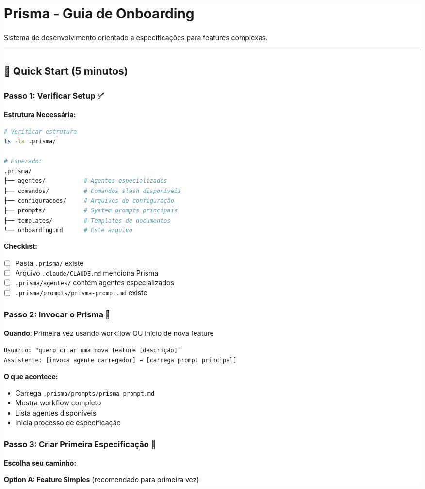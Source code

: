 # Prisma - Guia de Onboarding

Sistema de desenvolvimento orientado a especificações para features complexas.

---

## 🚀 Quick Start (5 minutos)

### Passo 1: Verificar Setup ✅

**Estrutura Necessária:**

```bash
# Verificar estrutura
ls -la .prisma/

# Esperado:
.prisma/
├── agentes/           # Agentes especializados
├── comandos/          # Comandos slash disponíveis
├── configuracoes/     # Arquivos de configuração
├── prompts/           # System prompts principais
├── templates/         # Templates de documentos
└── onboarding.md      # Este arquivo
```

**Checklist:**

- [ ] Pasta `.prisma/` existe
- [ ] Arquivo `.claude/CLAUDE.md` menciona Prisma
- [ ] `.prisma/agentes/` contém agentes especializados
- [ ] `.prisma/prompts/prisma-prompt.md` existe

### Passo 2: Invocar o Prisma 🔧

**Quando**: Primeira vez usando workflow OU início de nova feature

```
Usuário: "quero criar uma nova feature [descrição]"
Assistente: [invoca agente carregador] → [carrega prompt principal]
```

**O que acontece:**

- Carrega `.prisma/prompts/prisma-prompt.md`
- Mostra workflow completo
- Lista agentes disponíveis
- Inicia processo de especificação

### Passo 3: Criar Primeira Especificação 📝

**Escolha seu caminho:**

**Option A: Feature Simples** (recomendado para primeira vez)
